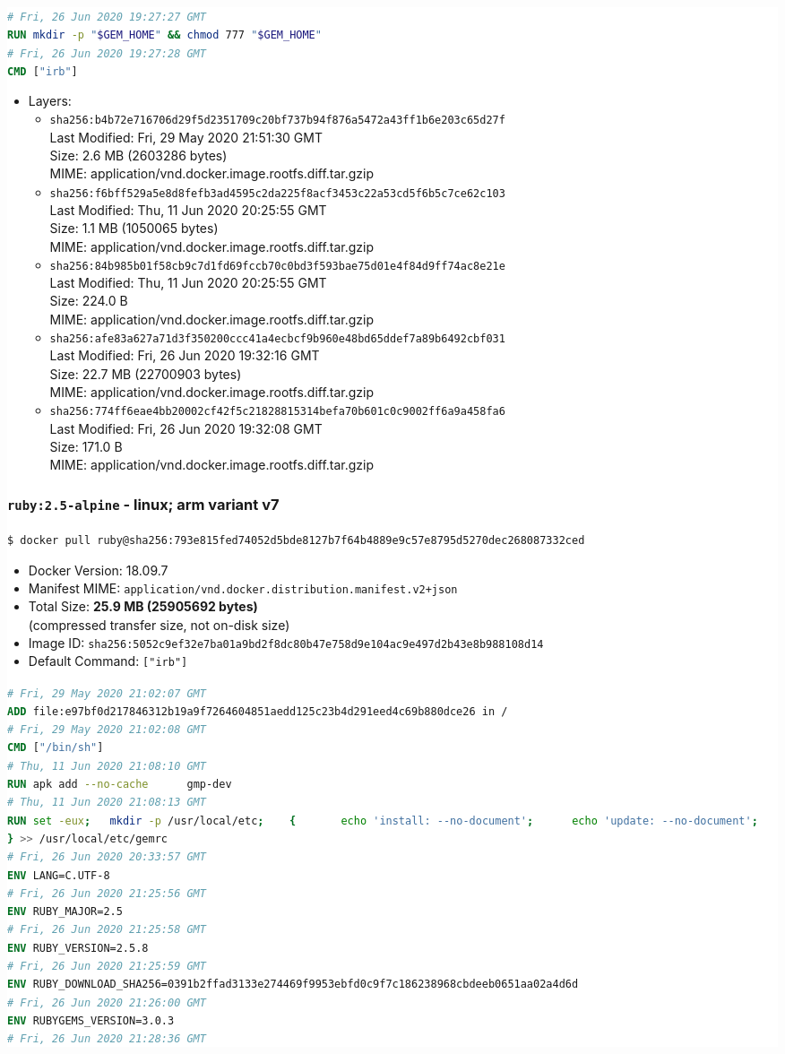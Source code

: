```dockerfile
# Fri, 26 Jun 2020 19:27:27 GMT
RUN mkdir -p "$GEM_HOME" && chmod 777 "$GEM_HOME"
# Fri, 26 Jun 2020 19:27:28 GMT
CMD ["irb"]
```

-	Layers:
	-	`sha256:b4b72e716706d29f5d2351709c20bf737b94f876a5472a43ff1b6e203c65d27f`  
		Last Modified: Fri, 29 May 2020 21:51:30 GMT  
		Size: 2.6 MB (2603286 bytes)  
		MIME: application/vnd.docker.image.rootfs.diff.tar.gzip
	-	`sha256:f6bff529a5e8d8fefb3ad4595c2da225f8acf3453c22a53cd5f6b5c7ce62c103`  
		Last Modified: Thu, 11 Jun 2020 20:25:55 GMT  
		Size: 1.1 MB (1050065 bytes)  
		MIME: application/vnd.docker.image.rootfs.diff.tar.gzip
	-	`sha256:84b985b01f58cb9c7d1fd69fccb70c0bd3f593bae75d01e4f84d9ff74ac8e21e`  
		Last Modified: Thu, 11 Jun 2020 20:25:55 GMT  
		Size: 224.0 B  
		MIME: application/vnd.docker.image.rootfs.diff.tar.gzip
	-	`sha256:afe83a627a71d3f350200ccc41a4ecbcf9b960e48bd65ddef7a89b6492cbf031`  
		Last Modified: Fri, 26 Jun 2020 19:32:16 GMT  
		Size: 22.7 MB (22700903 bytes)  
		MIME: application/vnd.docker.image.rootfs.diff.tar.gzip
	-	`sha256:774ff6eae4bb20002cf42f5c21828815314befa70b601c0c9002ff6a9a458fa6`  
		Last Modified: Fri, 26 Jun 2020 19:32:08 GMT  
		Size: 171.0 B  
		MIME: application/vnd.docker.image.rootfs.diff.tar.gzip

### `ruby:2.5-alpine` - linux; arm variant v7

```console
$ docker pull ruby@sha256:793e815fed74052d5bde8127b7f64b4889e9c57e8795d5270dec268087332ced
```

-	Docker Version: 18.09.7
-	Manifest MIME: `application/vnd.docker.distribution.manifest.v2+json`
-	Total Size: **25.9 MB (25905692 bytes)**  
	(compressed transfer size, not on-disk size)
-	Image ID: `sha256:5052c9ef32e7ba01a9bd2f8dc80b47e758d9e104ac9e497d2b43e8b988108d14`
-	Default Command: `["irb"]`

```dockerfile
# Fri, 29 May 2020 21:02:07 GMT
ADD file:e97bf0d217846312b19a9f7264604851aedd125c23b4d291eed4c69b880dce26 in / 
# Fri, 29 May 2020 21:02:08 GMT
CMD ["/bin/sh"]
# Thu, 11 Jun 2020 21:08:10 GMT
RUN apk add --no-cache 		gmp-dev
# Thu, 11 Jun 2020 21:08:13 GMT
RUN set -eux; 	mkdir -p /usr/local/etc; 	{ 		echo 'install: --no-document'; 		echo 'update: --no-document'; 	} >> /usr/local/etc/gemrc
# Fri, 26 Jun 2020 20:33:57 GMT
ENV LANG=C.UTF-8
# Fri, 26 Jun 2020 21:25:56 GMT
ENV RUBY_MAJOR=2.5
# Fri, 26 Jun 2020 21:25:58 GMT
ENV RUBY_VERSION=2.5.8
# Fri, 26 Jun 2020 21:25:59 GMT
ENV RUBY_DOWNLOAD_SHA256=0391b2ffad3133e274469f9953ebfd0c9f7c186238968cbdeeb0651aa02a4d6d
# Fri, 26 Jun 2020 21:26:00 GMT
ENV RUBYGEMS_VERSION=3.0.3
# Fri, 26 Jun 2020 21:28:36 GMT
```